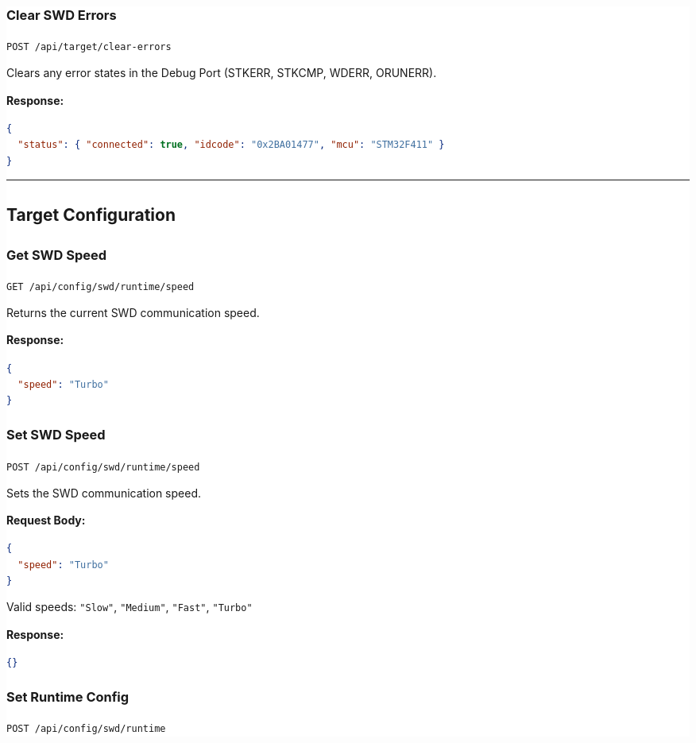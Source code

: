 ### Clear SWD Errors

```
POST /api/target/clear-errors
```

Clears any error states in the Debug Port (STKERR, STKCMP, WDERR, ORUNERR).

**Response:**
```json
{
  "status": { "connected": true, "idcode": "0x2BA01477", "mcu": "STM32F411" }
}
```

---

## Target Configuration

### Get SWD Speed
```
GET /api/config/swd/runtime/speed
```

Returns the current SWD communication speed.

**Response:**
```json
{
  "speed": "Turbo"
}
```

### Set SWD Speed
```
POST /api/config/swd/runtime/speed
```

Sets the SWD communication speed.

**Request Body:**
```json
{
  "speed": "Turbo"
}
```

Valid speeds: `"Slow"`, `"Medium"`, `"Fast"`, `"Turbo"`

**Response:**
```json
{}
```

### Set Runtime Config

```
POST /api/config/swd/runtime
```
